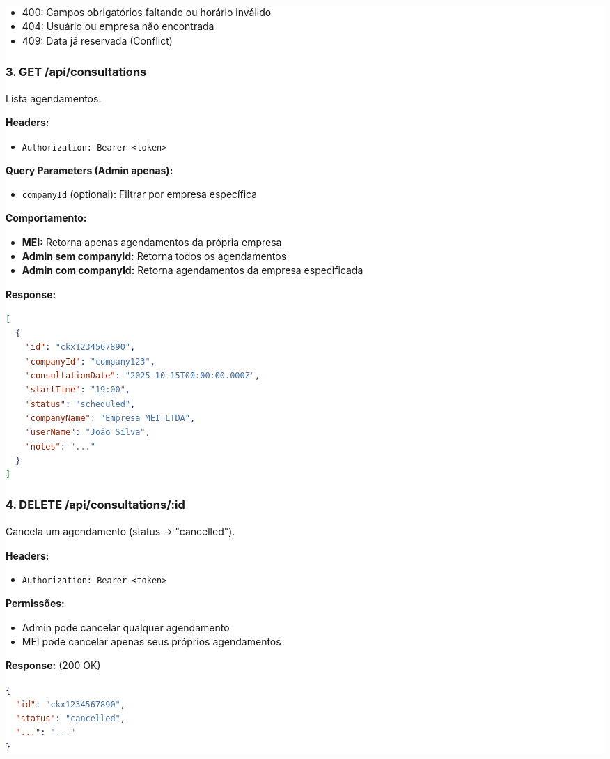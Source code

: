 - 400: Campos obrigatórios faltando ou horário inválido
- 404: Usuário ou empresa não encontrada
- 409: Data já reservada (Conflict)

### 3. GET /api/consultations

Lista agendamentos.

**Headers:**

- `Authorization: Bearer <token>`

**Query Parameters (Admin apenas):**

- `companyId` (optional): Filtrar por empresa específica

**Comportamento:**

- **MEI:** Retorna apenas agendamentos da própria empresa
- **Admin sem companyId:** Retorna todos os agendamentos
- **Admin com companyId:** Retorna agendamentos da empresa especificada

**Response:**

```json
[
  {
    "id": "ckx1234567890",
    "companyId": "company123",
    "consultationDate": "2025-10-15T00:00:00.000Z",
    "startTime": "19:00",
    "status": "scheduled",
    "companyName": "Empresa MEI LTDA",
    "userName": "João Silva",
    "notes": "..."
  }
]
```

### 4. DELETE /api/consultations/:id

Cancela um agendamento (status → "cancelled").

**Headers:**

- `Authorization: Bearer <token>`

**Permissões:**

- Admin pode cancelar qualquer agendamento
- MEI pode cancelar apenas seus próprios agendamentos

**Response:** (200 OK)

```json
{
  "id": "ckx1234567890",
  "status": "cancelled",
  "...": "..."
}
```
